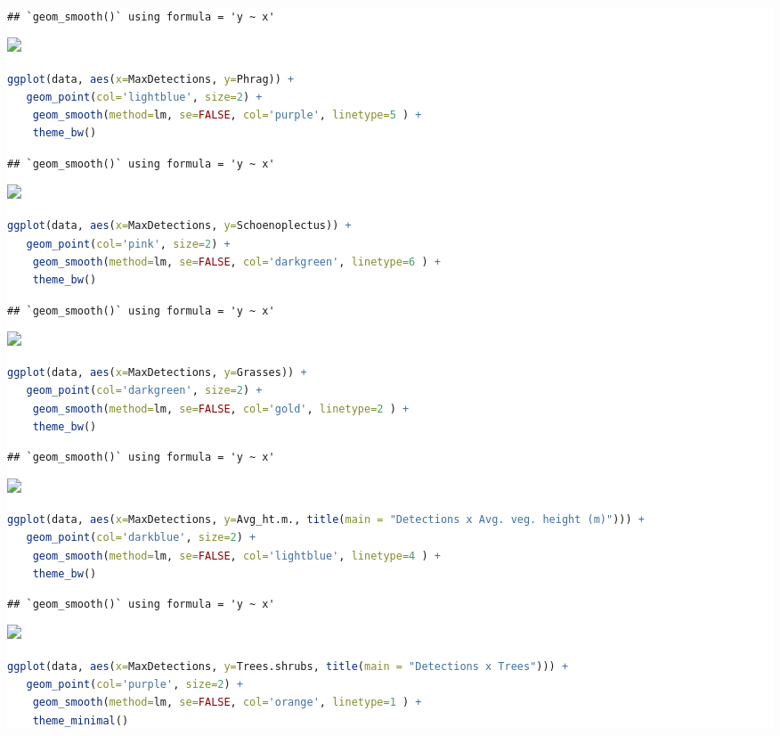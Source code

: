     ## `geom_smooth()` using formula = 'y ~ x'

![](PCA1_files/figure-gfm/unnamed-chunk-8-1.png)

``` r
ggplot(data, aes(x=MaxDetections, y=Phrag)) +
   geom_point(col='lightblue', size=2) +
    geom_smooth(method=lm, se=FALSE, col='purple', linetype=5 ) +
    theme_bw()
```

    ## `geom_smooth()` using formula = 'y ~ x'

![](PCA1_files/figure-gfm/unnamed-chunk-9-1.png)

``` r
ggplot(data, aes(x=MaxDetections, y=Schoenoplectus)) +
   geom_point(col='pink', size=2) +
    geom_smooth(method=lm, se=FALSE, col='darkgreen', linetype=6 ) +
    theme_bw()
```

    ## `geom_smooth()` using formula = 'y ~ x'

![](PCA1_files/figure-gfm/unnamed-chunk-10-1.png)

``` r
ggplot(data, aes(x=MaxDetections, y=Grasses)) +
   geom_point(col='darkgreen', size=2) +
    geom_smooth(method=lm, se=FALSE, col='gold', linetype=2 ) +
    theme_bw()
```

    ## `geom_smooth()` using formula = 'y ~ x'

![](PCA1_files/figure-gfm/unnamed-chunk-11-1.png)

``` r
ggplot(data, aes(x=MaxDetections, y=Avg_ht.m., title(main = "Detections x Avg. veg. height (m)"))) +
   geom_point(col='darkblue', size=2) +
    geom_smooth(method=lm, se=FALSE, col='lightblue', linetype=4 ) +
    theme_bw()
```

    ## `geom_smooth()` using formula = 'y ~ x'

![](PCA1_files/figure-gfm/unnamed-chunk-12-1.png)

``` r
ggplot(data, aes(x=MaxDetections, y=Trees.shrubs, title(main = "Detections x Trees"))) +
   geom_point(col='purple', size=2) +
    geom_smooth(method=lm, se=FALSE, col='orange', linetype=1 ) +
    theme_minimal()
```
